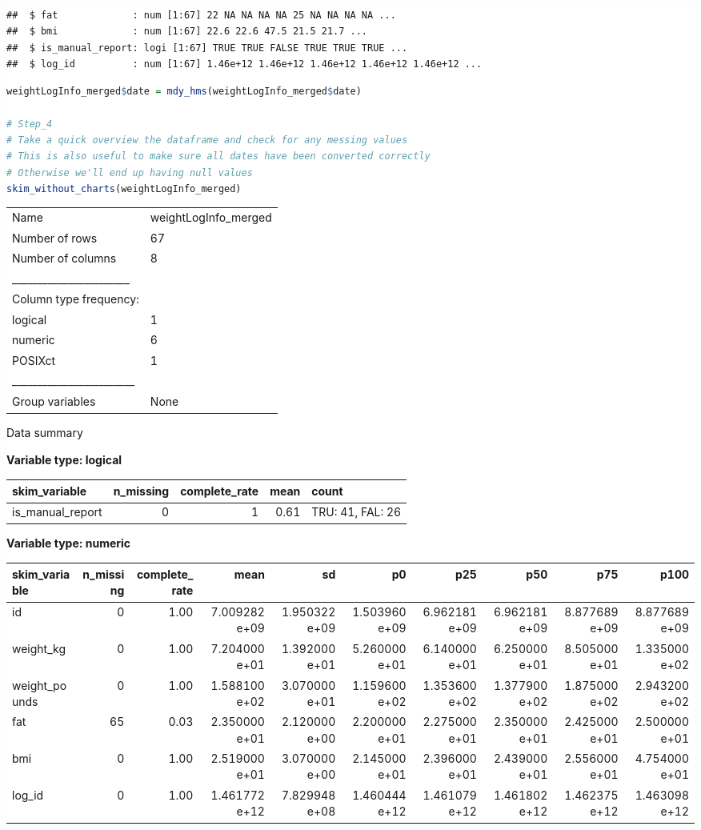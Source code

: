     ##  $ fat             : num [1:67] 22 NA NA NA NA 25 NA NA NA NA ...
    ##  $ bmi             : num [1:67] 22.6 22.6 47.5 21.5 21.7 ...
    ##  $ is_manual_report: logi [1:67] TRUE TRUE FALSE TRUE TRUE TRUE ...
    ##  $ log_id          : num [1:67] 1.46e+12 1.46e+12 1.46e+12 1.46e+12 1.46e+12 ...

``` r
weightLogInfo_merged$date = mdy_hms(weightLogInfo_merged$date)

# Step_4
# Take a quick overview the dataframe and check for any messing values
# This is also useful to make sure all dates have been converted correctly 
# Otherwise we'll end up having null values
skim_without_charts(weightLogInfo_merged)
```

|                                                  |                      |
|:-------------------------------------------------|:---------------------|
| Name                                             | weightLogInfo_merged |
| Number of rows                                   | 67                   |
| Number of columns                                | 8                    |
| \_\_\_\_\_\_\_\_\_\_\_\_\_\_\_\_\_\_\_\_\_\_\_   |                      |
| Column type frequency:                           |                      |
| logical                                          | 1                    |
| numeric                                          | 6                    |
| POSIXct                                          | 1                    |
| \_\_\_\_\_\_\_\_\_\_\_\_\_\_\_\_\_\_\_\_\_\_\_\_ |                      |
| Group variables                                  | None                 |

Data summary

**Variable type: logical**

| skim_variable    | n_missing | complete_rate | mean | count            |
|:-----------------|----------:|--------------:|-----:|:-----------------|
| is_manual_report |         0 |             1 | 0.61 | TRU: 41, FAL: 26 |

**Variable type: numeric**

| skim_variable | n_missing | complete_rate |         mean |           sd |           p0 |          p25 |          p50 |          p75 |         p100 |
|:--------------|----------:|--------------:|-------------:|-------------:|-------------:|-------------:|-------------:|-------------:|-------------:|
| id            |         0 |          1.00 | 7.009282e+09 | 1.950322e+09 | 1.503960e+09 | 6.962181e+09 | 6.962181e+09 | 8.877689e+09 | 8.877689e+09 |
| weight_kg     |         0 |          1.00 | 7.204000e+01 | 1.392000e+01 | 5.260000e+01 | 6.140000e+01 | 6.250000e+01 | 8.505000e+01 | 1.335000e+02 |
| weight_pounds |         0 |          1.00 | 1.588100e+02 | 3.070000e+01 | 1.159600e+02 | 1.353600e+02 | 1.377900e+02 | 1.875000e+02 | 2.943200e+02 |
| fat           |        65 |          0.03 | 2.350000e+01 | 2.120000e+00 | 2.200000e+01 | 2.275000e+01 | 2.350000e+01 | 2.425000e+01 | 2.500000e+01 |
| bmi           |         0 |          1.00 | 2.519000e+01 | 3.070000e+00 | 2.145000e+01 | 2.396000e+01 | 2.439000e+01 | 2.556000e+01 | 4.754000e+01 |
| log_id        |         0 |          1.00 | 1.461772e+12 | 7.829948e+08 | 1.460444e+12 | 1.461079e+12 | 1.461802e+12 | 1.462375e+12 | 1.463098e+12 |
